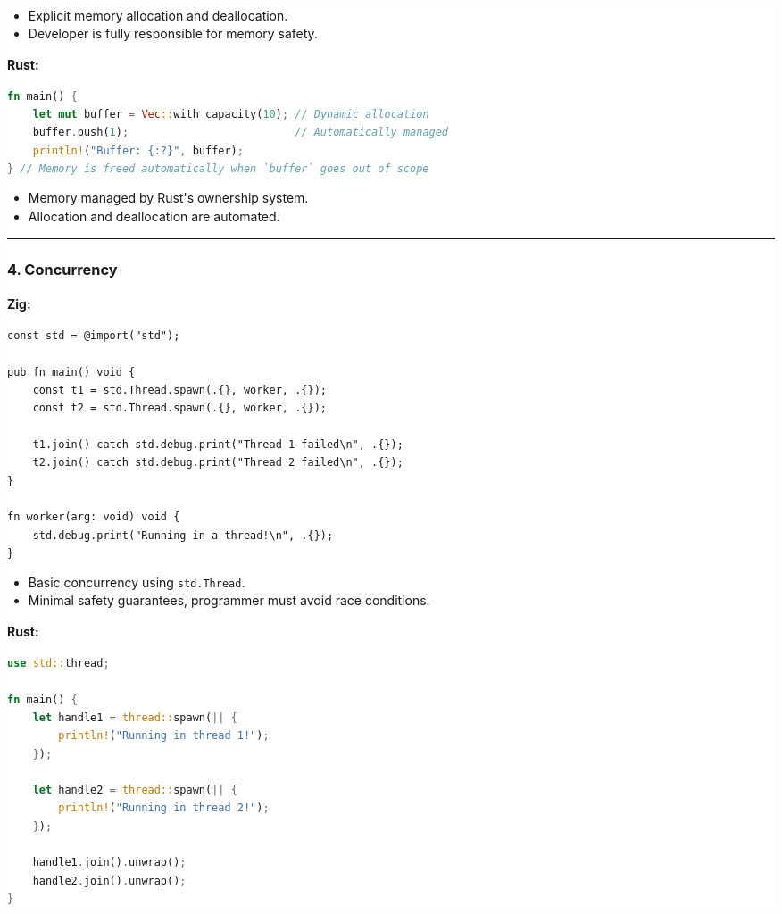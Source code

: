 - Explicit memory allocation and deallocation.
- Developer is fully responsible for memory safety.

**Rust:**

```rust
fn main() {
    let mut buffer = Vec::with_capacity(10); // Dynamic allocation
    buffer.push(1);                          // Automatically managed
    println!("Buffer: {:?}", buffer);
} // Memory is freed automatically when `buffer` goes out of scope
```

- Memory managed by Rust's ownership system.
- Allocation and deallocation are automated.

---

### 4. **Concurrency**

**Zig:**

```zig
const std = @import("std");

pub fn main() void {
    const t1 = std.Thread.spawn(.{}, worker, .{});
    const t2 = std.Thread.spawn(.{}, worker, .{});

    t1.join() catch std.debug.print("Thread 1 failed\n", .{});
    t2.join() catch std.debug.print("Thread 2 failed\n", .{});
}

fn worker(arg: void) void {
    std.debug.print("Running in a thread!\n", .{});
}
```

- Basic concurrency using `std.Thread`.
- Minimal safety guarantees, programmer must avoid race conditions.

**Rust:**

```rust
use std::thread;

fn main() {
    let handle1 = thread::spawn(|| {
        println!("Running in thread 1!");
    });

    let handle2 = thread::spawn(|| {
        println!("Running in thread 2!");
    });

    handle1.join().unwrap();
    handle2.join().unwrap();
}
```
